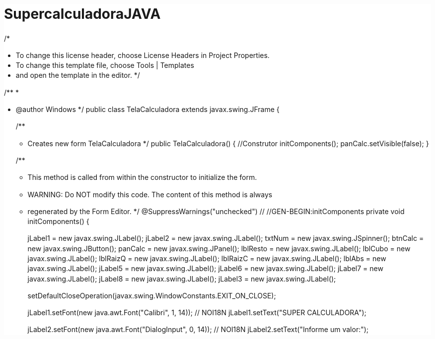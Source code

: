 # SupercalculadoraJAVA

/*
 * To change this license header, choose License Headers in Project Properties.
 * To change this template file, choose Tools | Templates
 * and open the template in the editor.
 */

/**
 *
 * @author Windows
 */
public class TelaCalculadora extends javax.swing.JFrame {

    /**
     * Creates new form TelaCalculadora
     */
    public TelaCalculadora() { //Construtor
        initComponents();
        panCalc.setVisible(false);
    }

    /**
     * This method is called from within the constructor to initialize the form.
     * WARNING: Do NOT modify this code. The content of this method is always
     * regenerated by the Form Editor.
     */
    @SuppressWarnings("unchecked")
    // <editor-fold defaultstate="collapsed" desc="Generated Code">//GEN-BEGIN:initComponents
    private void initComponents() {

        jLabel1 = new javax.swing.JLabel();
        jLabel2 = new javax.swing.JLabel();
        txtNum = new javax.swing.JSpinner();
        btnCalc = new javax.swing.JButton();
        panCalc = new javax.swing.JPanel();
        lblResto = new javax.swing.JLabel();
        lblCubo = new javax.swing.JLabel();
        lblRaizQ = new javax.swing.JLabel();
        lblRaizC = new javax.swing.JLabel();
        lblAbs = new javax.swing.JLabel();
        jLabel5 = new javax.swing.JLabel();
        jLabel6 = new javax.swing.JLabel();
        jLabel7 = new javax.swing.JLabel();
        jLabel8 = new javax.swing.JLabel();
        jLabel3 = new javax.swing.JLabel();

        setDefaultCloseOperation(javax.swing.WindowConstants.EXIT_ON_CLOSE);

        jLabel1.setFont(new java.awt.Font("Calibri", 1, 14)); // NOI18N
        jLabel1.setText("SUPER CALCULADORA");

        jLabel2.setFont(new java.awt.Font("DialogInput", 0, 14)); // NOI18N
        jLabel2.setText("Informe um valor:");
